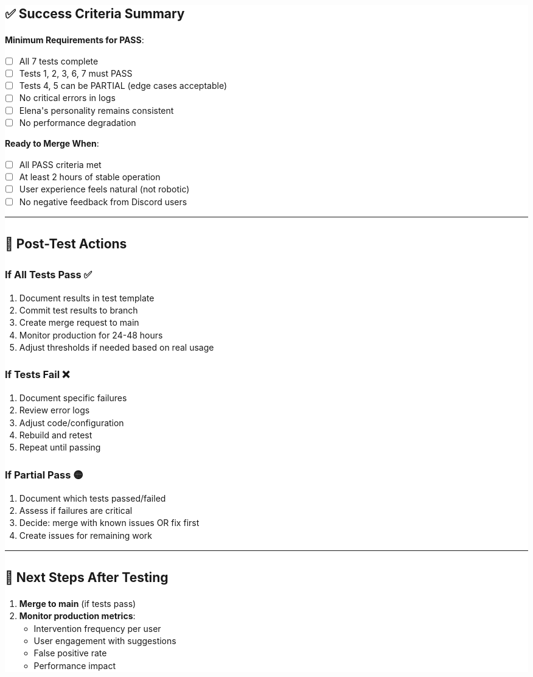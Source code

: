 ## ✅ Success Criteria Summary

**Minimum Requirements for PASS**:
- [ ] All 7 tests complete
- [ ] Tests 1, 2, 3, 6, 7 must PASS
- [ ] Tests 4, 5 can be PARTIAL (edge cases acceptable)
- [ ] No critical errors in logs
- [ ] Elena's personality remains consistent
- [ ] No performance degradation

**Ready to Merge When**:
- [ ] All PASS criteria met
- [ ] At least 2 hours of stable operation
- [ ] User experience feels natural (not robotic)
- [ ] No negative feedback from Discord users

---

## 📝 Post-Test Actions

### **If All Tests Pass** ✅
1. Document results in test template
2. Commit test results to branch
3. Create merge request to main
4. Monitor production for 24-48 hours
5. Adjust thresholds if needed based on real usage

### **If Tests Fail** ❌
1. Document specific failures
2. Review error logs
3. Adjust code/configuration
4. Rebuild and retest
5. Repeat until passing

### **If Partial Pass** 🟡
1. Document which tests passed/failed
2. Assess if failures are critical
3. Decide: merge with known issues OR fix first
4. Create issues for remaining work

---

## 🎯 Next Steps After Testing

1. **Merge to main** (if tests pass)
2. **Monitor production metrics**:
   - Intervention frequency per user
   - User engagement with suggestions
   - False positive rate
   - Performance impact
